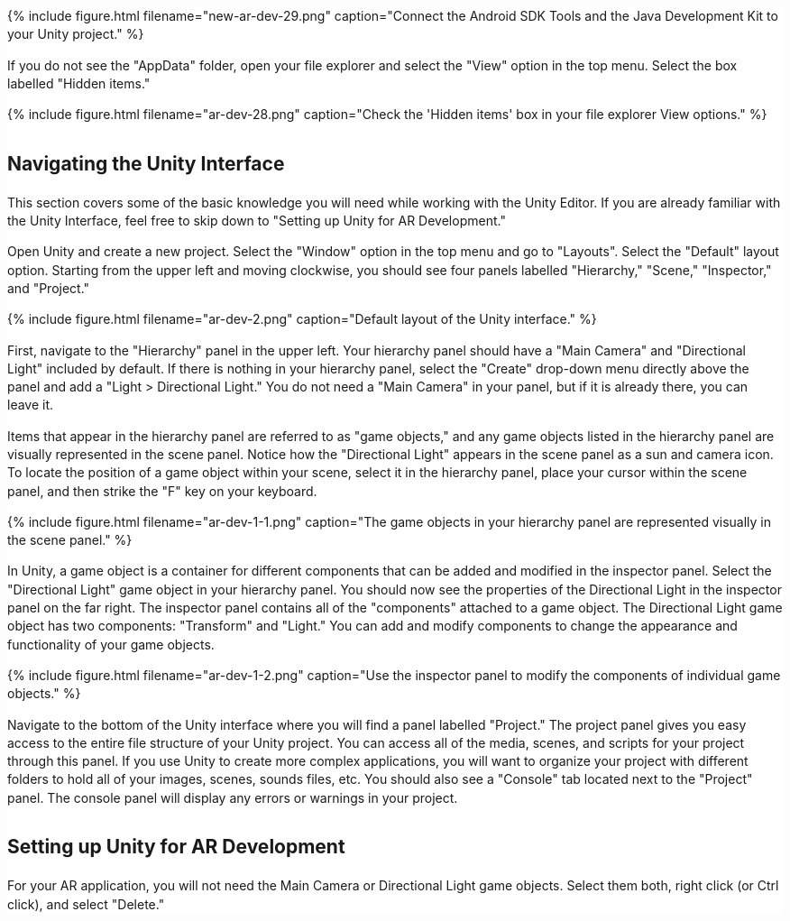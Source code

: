 {% include figure.html filename="new-ar-dev-29.png" caption="Connect the Android SDK Tools and the Java Development Kit to your Unity project." %}

If you do not see the "AppData" folder, open your file explorer and select the "View" option in the top menu. Select the box labelled "Hidden items." 

{% include figure.html filename="ar-dev-28.png" caption="Check the 'Hidden items' box in your file explorer View options." %}
  
## Navigating the Unity Interface

This section covers some of the basic knowledge you will need while working with the Unity Editor. If you are already familiar with the Unity Interface, feel free to skip down to "Setting up Unity for AR Development."

Open Unity and create a new project. Select the "Window" option in the top menu and go to "Layouts". Select the "Default" layout option. Starting from the upper left and moving clockwise, you should see four panels labelled "Hierarchy," "Scene," "Inspector," and "Project."

{% include figure.html filename="ar-dev-2.png" caption="Default layout of the Unity interface." %}

First, navigate to the "Hierarchy" panel in the upper left. Your hierarchy panel should have a "Main Camera" and "Directional Light" included by default. If there is nothing in your hierarchy panel, select the "Create" drop-down menu directly above the panel and add a "Light > Directional Light." You do not need a "Main Camera" in your panel, but if it is already there, you can leave it.

Items that appear in the hierarchy panel are referred to as "game objects," and any game objects listed in the hierarchy panel are visually represented in the scene panel. Notice how the "Directional Light" appears in the scene panel as a sun and camera icon. To locate the position of a game object within your scene, select it in the hierarchy panel, place your cursor within the scene panel, and then strike the "F" key on your keyboard.

{% include figure.html filename="ar-dev-1-1.png" caption="The game objects in your hierarchy panel are represented visually in the scene panel." %}

In Unity, a game object is a container for different components that can be added and modified in the inspector panel. Select the "Directional Light" game object in your hierarchy panel. You should now see the properties of the Directional Light in the inspector panel on the far right. The inspector panel contains all of the "components" attached to a game object. The Directional Light game object has two components: "Transform" and "Light." You can add and modify components to change the appearance and functionality of your game objects. 

{% include figure.html filename="ar-dev-1-2.png" caption="Use the inspector panel to modify the components of individual game objects." %}

Navigate to the bottom of the Unity interface where you will find a panel labelled "Project." The project panel gives you easy access to the entire file structure of your Unity project. You can access all of the media, scenes, and scripts for your project through this panel. If you use Unity to create more complex applications, you will want to organize your project with different folders to hold all of your images, scenes, sounds files, etc. You should also see a "Console" tab located next to the "Project" panel. The console panel will display any errors or warnings in your project.

## Setting up Unity for AR Development

For your AR application, you will not need the Main Camera or Directional Light game objects. Select them both, right click (or Ctrl click), and select "Delete."

